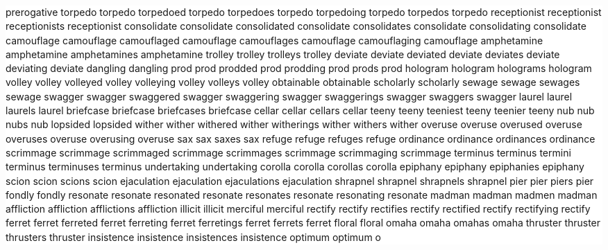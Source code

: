 prerogative torpedo torpedo torpedoed torpedo torpedoes torpedo torpedoing torpedo torpedos torpedo receptionist receptionist receptionists receptionist consolidate consolidate consolidated consolidate consolidates consolidate consolidating consolidate camouflage camouflage camouflaged camouflage camouflages camouflage camouflaging camouflage amphetamine amphetamine amphetamines amphetamine trolley trolley trolleys trolley deviate deviate deviated deviate deviates deviate deviating deviate dangling dangling prod prod prodded prod prodding prod prods prod hologram hologram holograms hologram volley volley volleyed volley volleying volley volleys volley obtainable obtainable scholarly scholarly sewage sewage sewages sewage swagger swagger swaggered swagger swaggering swagger swaggerings swagger swaggers swagger laurel laurel laurels laurel briefcase briefcase briefcases briefcase cellar cellar cellars cellar teeny teeny teeniest teeny teenier teeny nub nub nubs nub lopsided lopsided wither wither withered wither witherings wither withers wither overuse overuse overused overuse overuses overuse overusing overuse sax sax saxes sax refuge refuge refuges refuge ordinance ordinance ordinances ordinance scrimmage scrimmage scrimmaged scrimmage scrimmages scrimmage scrimmaging scrimmage terminus terminus termini terminus terminuses terminus undertaking undertaking corolla corolla corollas corolla epiphany epiphany epiphanies epiphany scion scion scions scion ejaculation ejaculation ejaculations ejaculation shrapnel shrapnel shrapnels shrapnel pier pier piers pier fondly fondly resonate resonate resonated resonate resonates resonate resonating resonate madman madman madmen madman affliction affliction afflictions affliction illicit illicit merciful merciful rectify rectify rectifies rectify rectified rectify rectifying rectify ferret ferret ferreted ferret ferreting ferret ferretings ferret ferrets ferret floral floral omaha omaha omahas omaha thruster thruster thrusters thruster insistence insistence insistences insistence optimum optimum o